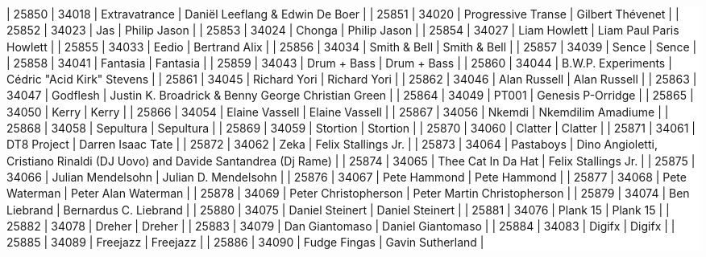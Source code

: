 | 25850 | 34018 | Extravatrance | Daniël Leeflang & Edwin De Boer |
| 25851 | 34020 | Progressive Transe | Gilbert Thévenet |
| 25852 | 34023 | Jas | Philip Jason |
| 25853 | 34024 | Chonga | Philip Jason |
| 25854 | 34027 | Liam Howlett | Liam Paul Paris Howlett |
| 25855 | 34033 | Eedio | Bertrand Alix |
| 25856 | 34034 | Smith & Bell | Smith & Bell |
| 25857 | 34039 | Sence | Sence |
| 25858 | 34041 | Fantasia | Fantasia |
| 25859 | 34043 | Drum + Bass | Drum + Bass |
| 25860 | 34044 | B.W.P. Experiments | Cédric "Acid Kirk" Stevens |
| 25861 | 34045 | Richard Yori | Richard Yori |
| 25862 | 34046 | Alan Russell | Alan Russell |
| 25863 | 34047 | Godflesh | Justin K. Broadrick & Benny George Christian Green |
| 25864 | 34049 | PT001 | Genesis P-Orridge |
| 25865 | 34050 | Kerry | Kerry |
| 25866 | 34054 | Elaine Vassell | Elaine Vassell |
| 25867 | 34056 | Nkemdi | Nkemdilim Amadiume |
| 25868 | 34058 | Sepultura | Sepultura |
| 25869 | 34059 | Stortion | Stortion |
| 25870 | 34060 | Clatter | Clatter |
| 25871 | 34061 | DT8 Project | Darren Isaac Tate |
| 25872 | 34062 | Zeka | Felix Stallings Jr. |
| 25873 | 34064 | Pastaboys | Dino Angioletti, Cristiano Rinaldi (DJ Uovo) and Davide Santandrea (Dj Rame) |
| 25874 | 34065 | Thee Cat In Da Hat | Felix Stallings Jr. |
| 25875 | 34066 | Julian Mendelsohn | Julian D. Mendelsohn |
| 25876 | 34067 | Pete Hammond | Pete Hammond |
| 25877 | 34068 | Pete Waterman | Peter Alan Waterman |
| 25878 | 34069 | Peter Christopherson | Peter Martin Christopherson |
| 25879 | 34074 | Ben Liebrand | Bernardus C. Liebrand |
| 25880 | 34075 | Daniel Steinert | Daniel Steinert |
| 25881 | 34076 | Plank 15 | Plank 15 |
| 25882 | 34078 | Dreher | Dreher |
| 25883 | 34079 | Dan Giantomaso | Daniel Giantomaso |
| 25884 | 34083 | Digifx | Digifx |
| 25885 | 34089 | Freejazz | Freejazz |
| 25886 | 34090 | Fudge Fingas | Gavin Sutherland |